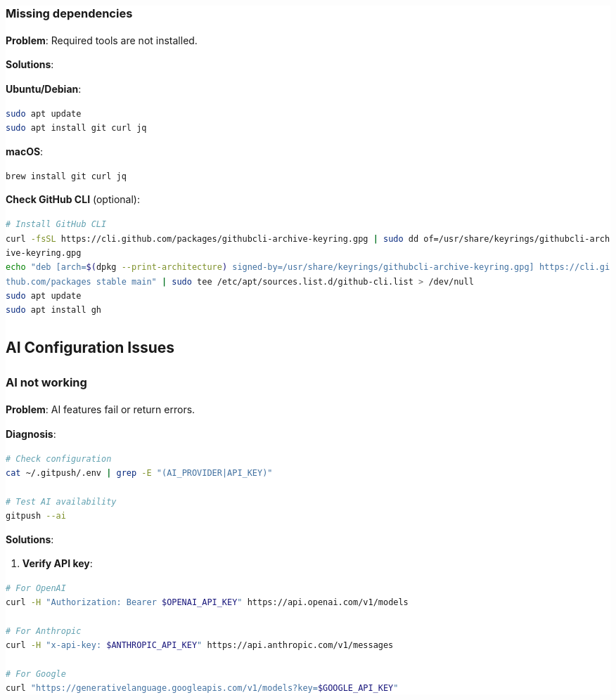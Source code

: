 ### Missing dependencies

**Problem**: Required tools are not installed.

**Solutions**:

**Ubuntu/Debian**:
```bash
sudo apt update
sudo apt install git curl jq
```

**macOS**:
```bash
brew install git curl jq
```

**Check GitHub CLI** (optional):
```bash
# Install GitHub CLI
curl -fsSL https://cli.github.com/packages/githubcli-archive-keyring.gpg | sudo dd of=/usr/share/keyrings/githubcli-archive-keyring.gpg
echo "deb [arch=$(dpkg --print-architecture) signed-by=/usr/share/keyrings/githubcli-archive-keyring.gpg] https://cli.github.com/packages stable main" | sudo tee /etc/apt/sources.list.d/github-cli.list > /dev/null
sudo apt update
sudo apt install gh
```

## AI Configuration Issues

### AI not working

**Problem**: AI features fail or return errors.

**Diagnosis**:
```bash
# Check configuration
cat ~/.gitpush/.env | grep -E "(AI_PROVIDER|API_KEY)"

# Test AI availability
gitpush --ai
```

**Solutions**:

1. **Verify API key**:
```bash
# For OpenAI
curl -H "Authorization: Bearer $OPENAI_API_KEY" https://api.openai.com/v1/models

# For Anthropic
curl -H "x-api-key: $ANTHROPIC_API_KEY" https://api.anthropic.com/v1/messages

# For Google
curl "https://generativelanguage.googleapis.com/v1/models?key=$GOOGLE_API_KEY"
```
